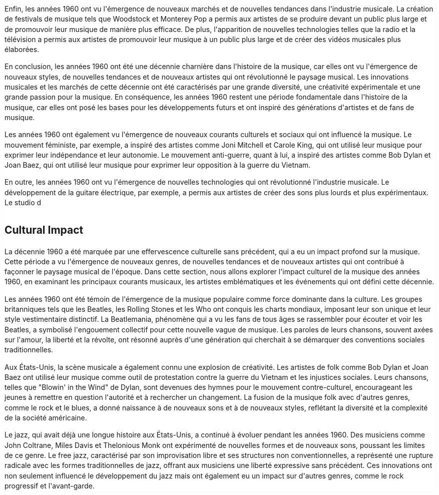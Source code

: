 Enfin, les années 1960 ont vu l'émergence de nouveaux marchés et de nouvelles tendances dans l'industrie musicale. La création de festivals de musique tels que Woodstock et Monterey Pop a permis aux artistes de se produire devant un public plus large et de promouvoir leur musique de manière plus efficace. De plus, l'apparition de nouvelles technologies telles que la radio et la télévision a permis aux artistes de promouvoir leur musique à un public plus large et de créer des vidéos musicales plus élaborées.

En conclusion, les années 1960 ont été une décennie charnière dans l'histoire de la musique, car elles ont vu l'émergence de nouveaux styles, de nouvelles tendances et de nouveaux artistes qui ont révolutionné le paysage musical. Les innovations musicales et les marchés de cette décennie ont été caractérisés par une grande diversité, une créativité expérimentale et une grande passion pour la musique. En conséquence, les années 1960 restent une période fondamentale dans l'histoire de la musique, car elles ont posé les bases pour les développements futurs et ont inspiré des générations d'artistes et de fans de musique.

Les années 1960 ont également vu l'émergence de nouveaux courants culturels et sociaux qui ont influencé la musique. Le mouvement féministe, par exemple, a inspiré des artistes comme Joni Mitchell et Carole King, qui ont utilisé leur musique pour exprimer leur indépendance et leur autonomie. Le mouvement anti-guerre, quant à lui, a inspiré des artistes comme Bob Dylan et Joan Baez, qui ont utilisé leur musique pour exprimer leur opposition à la guerre du Vietnam.

En outre, les années 1960 ont vu l'émergence de nouvelles technologies qui ont révolutionné l'industrie musicale. Le développement de la guitare électrique, par exemple, a permis aux artistes de créer des sons plus lourds et plus expérimentaux. Le studio d

## Cultural Impact

La décennie 1960 a été marquée par une effervescence culturelle sans précédent, qui a eu un impact profond sur la musique. Cette période a vu l'émergence de nouveaux genres, de nouvelles tendances et de nouveaux artistes qui ont contribué à façonner le paysage musical de l'époque. Dans cette section, nous allons explorer l'impact culturel de la musique des années 1960, en examinant les principaux courants musicaux, les artistes emblématiques et les événements qui ont défini cette décennie.

Les années 1960 ont été témoin de l'émergence de la musique populaire comme force dominante dans la culture. Les groupes britanniques tels que les Beatles, les Rolling Stones et les Who ont conquis les charts mondiaux, imposant leur son unique et leur style vestimentaire distinctif. La Beatlemania, phénomène qui a vu les fans de tous âges se rassembler pour écouter et voir les Beatles, a symbolisé l'engouement collectif pour cette nouvelle vague de musique. Les paroles de leurs chansons, souvent axées sur l'amour, la liberté et la révolte, ont résonné auprès d'une génération qui cherchait à se démarquer des conventions sociales traditionnelles.

Aux États-Unis, la scène musicale a également connu une explosion de créativité. Les artistes de folk comme Bob Dylan et Joan Baez ont utilisé leur musique comme outil de protestation contre la guerre du Vietnam et les injustices sociales. Leurs chansons, telles que "Blowin' in the Wind" de Dylan, sont devenues des hymnes pour le mouvement contre-culturel, encourageant les jeunes à remettre en question l'autorité et à rechercher un changement. La fusion de la musique folk avec d'autres genres, comme le rock et le blues, a donné naissance à de nouveaux sons et à de nouveaux styles, reflétant la diversité et la complexité de la société américaine.

Le jazz, qui avait déjà une longue histoire aux États-Unis, a continué à évoluer pendant les années 1960. Des musiciens comme John Coltrane, Miles Davis et Thelonious Monk ont expérimenté de nouvelles formes et de nouveaux sons, poussant les limites de ce genre. Le free jazz, caractérisé par son improvisation libre et ses structures non conventionnelles, a représenté une rupture radicale avec les formes traditionnelles de jazz, offrant aux musiciens une liberté expressive sans précédent. Ces innovations ont non seulement influencé le développement du jazz mais ont également eu un impact sur d'autres genres, comme le rock progressif et l'avant-garde.
